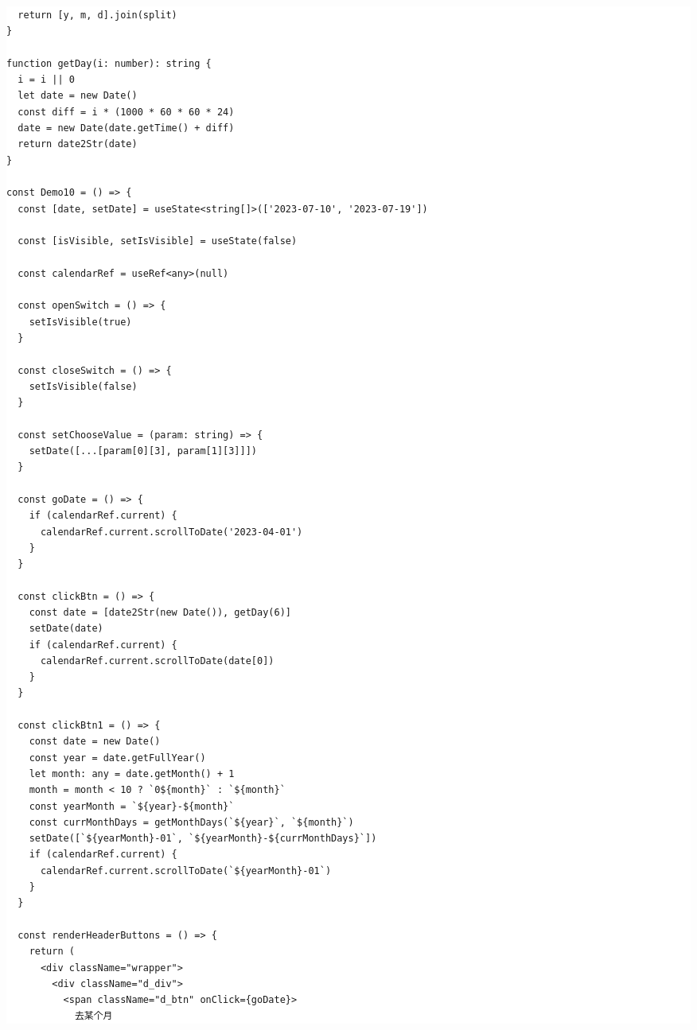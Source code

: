 ```tsx
  return [y, m, d].join(split)
}

function getDay(i: number): string {
  i = i || 0
  let date = new Date()
  const diff = i * (1000 * 60 * 60 * 24)
  date = new Date(date.getTime() + diff)
  return date2Str(date)
}

const Demo10 = () => {
  const [date, setDate] = useState<string[]>(['2023-07-10', '2023-07-19'])

  const [isVisible, setIsVisible] = useState(false)

  const calendarRef = useRef<any>(null)

  const openSwitch = () => {
    setIsVisible(true)
  }

  const closeSwitch = () => {
    setIsVisible(false)
  }

  const setChooseValue = (param: string) => {
    setDate([...[param[0][3], param[1][3]]])
  }

  const goDate = () => {
    if (calendarRef.current) {
      calendarRef.current.scrollToDate('2023-04-01')
    }
  }

  const clickBtn = () => {
    const date = [date2Str(new Date()), getDay(6)]
    setDate(date)
    if (calendarRef.current) {
      calendarRef.current.scrollToDate(date[0])
    }
  }

  const clickBtn1 = () => {
    const date = new Date()
    const year = date.getFullYear()
    let month: any = date.getMonth() + 1
    month = month < 10 ? `0${month}` : `${month}`
    const yearMonth = `${year}-${month}`
    const currMonthDays = getMonthDays(`${year}`, `${month}`)
    setDate([`${yearMonth}-01`, `${yearMonth}-${currMonthDays}`])
    if (calendarRef.current) {
      calendarRef.current.scrollToDate(`${yearMonth}-01`)
    }
  }

  const renderHeaderButtons = () => {
    return (
      <div className="wrapper">
        <div className="d_div">
          <span className="d_btn" onClick={goDate}>
            去某个月
```